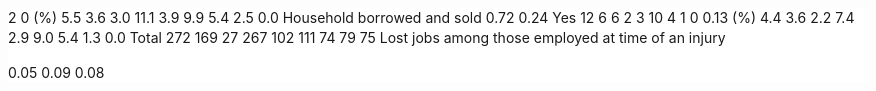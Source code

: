 2 
0 
(%) 
5.5 
3.6 
3.0 
11.1 
3.9 
9.9 
5.4 
2.5 
0.0 
Household borrowed and sold 
0.72 
0.24 
Yes 
12 
6 
6 
2 
3 
10 
4 
1 
0 
0.13 
(%) 
4.4 
3.6 
2.2 
7.4 
2.9 
9.0 
5.4 
1.3 
0.0 
Total 
272 
169 
27 
267 
102 
111 
74 
79 
75 
Lost jobs among those 
employed at time of an injury 

0.05 
0.09 
0.08 

